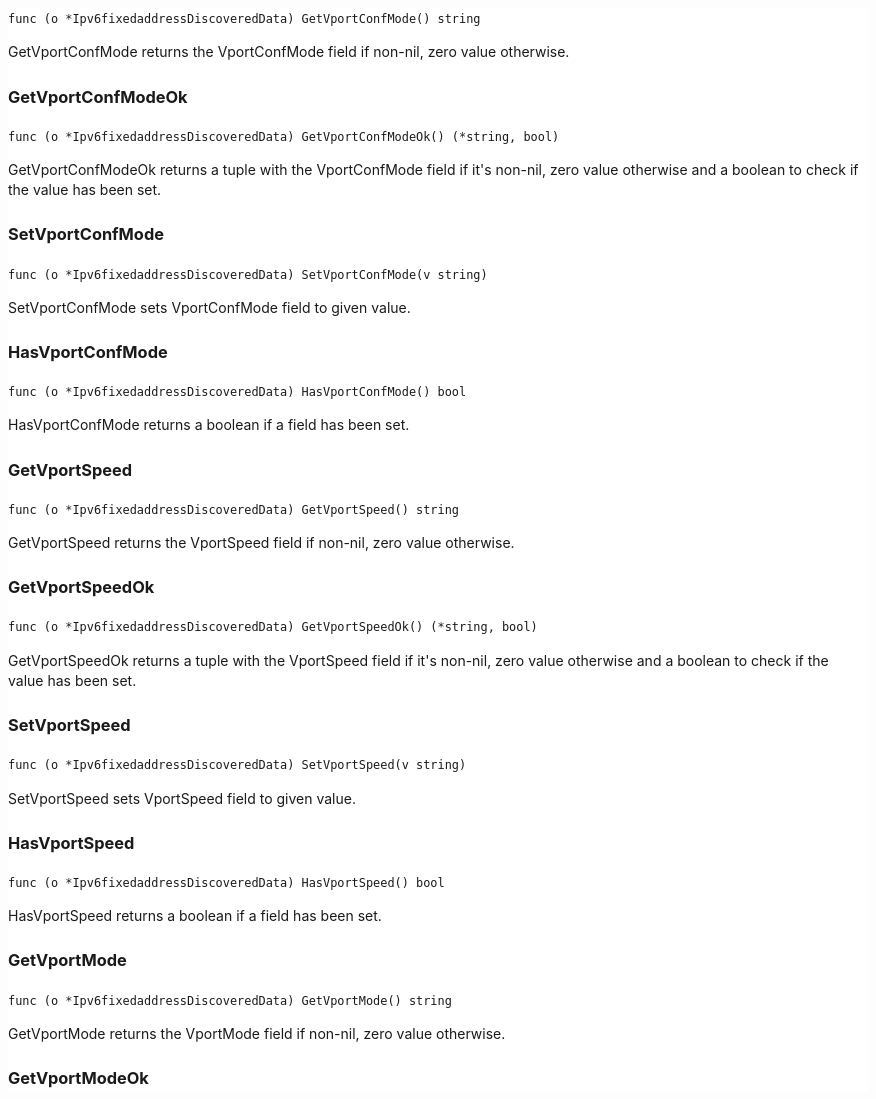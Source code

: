 `func (o *Ipv6fixedaddressDiscoveredData) GetVportConfMode() string`

GetVportConfMode returns the VportConfMode field if non-nil, zero value otherwise.

### GetVportConfModeOk

`func (o *Ipv6fixedaddressDiscoveredData) GetVportConfModeOk() (*string, bool)`

GetVportConfModeOk returns a tuple with the VportConfMode field if it's non-nil, zero value otherwise
and a boolean to check if the value has been set.

### SetVportConfMode

`func (o *Ipv6fixedaddressDiscoveredData) SetVportConfMode(v string)`

SetVportConfMode sets VportConfMode field to given value.

### HasVportConfMode

`func (o *Ipv6fixedaddressDiscoveredData) HasVportConfMode() bool`

HasVportConfMode returns a boolean if a field has been set.

### GetVportSpeed

`func (o *Ipv6fixedaddressDiscoveredData) GetVportSpeed() string`

GetVportSpeed returns the VportSpeed field if non-nil, zero value otherwise.

### GetVportSpeedOk

`func (o *Ipv6fixedaddressDiscoveredData) GetVportSpeedOk() (*string, bool)`

GetVportSpeedOk returns a tuple with the VportSpeed field if it's non-nil, zero value otherwise
and a boolean to check if the value has been set.

### SetVportSpeed

`func (o *Ipv6fixedaddressDiscoveredData) SetVportSpeed(v string)`

SetVportSpeed sets VportSpeed field to given value.

### HasVportSpeed

`func (o *Ipv6fixedaddressDiscoveredData) HasVportSpeed() bool`

HasVportSpeed returns a boolean if a field has been set.

### GetVportMode

`func (o *Ipv6fixedaddressDiscoveredData) GetVportMode() string`

GetVportMode returns the VportMode field if non-nil, zero value otherwise.

### GetVportModeOk
